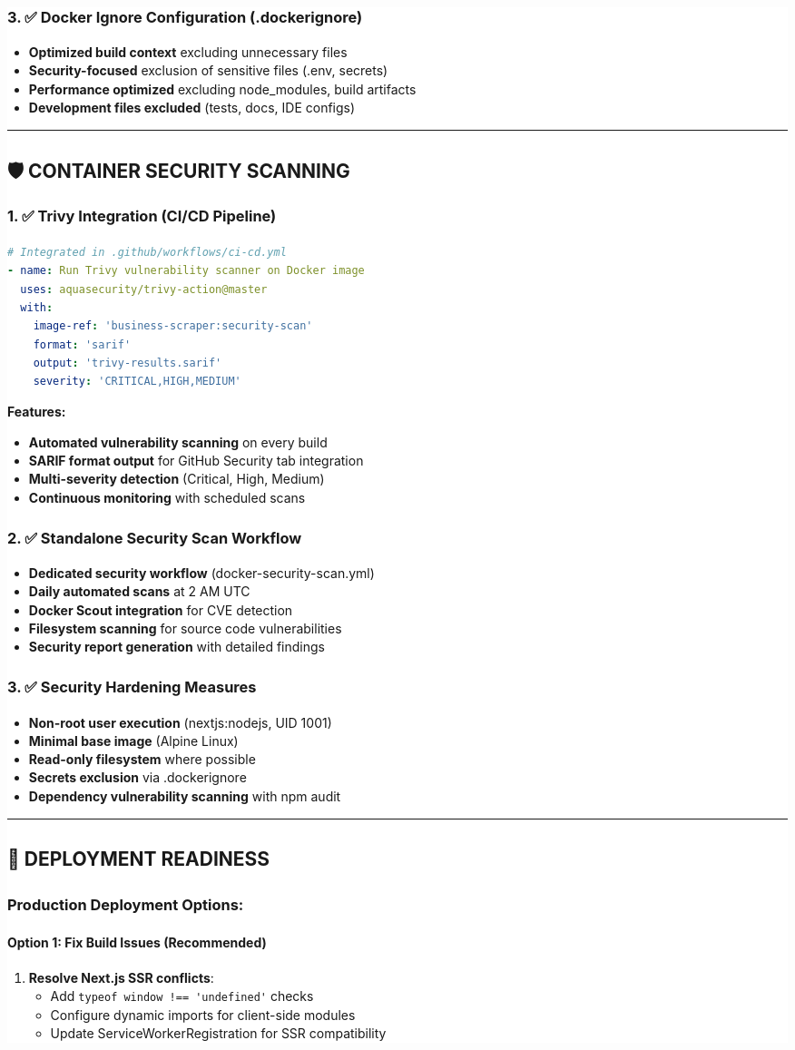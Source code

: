 ### **3. ✅ Docker Ignore Configuration (.dockerignore)**
- **Optimized build context** excluding unnecessary files
- **Security-focused** exclusion of sensitive files (.env, secrets)
- **Performance optimized** excluding node_modules, build artifacts
- **Development files excluded** (tests, docs, IDE configs)

---

## 🛡️ **CONTAINER SECURITY SCANNING**

### **1. ✅ Trivy Integration (CI/CD Pipeline)**
```yaml
# Integrated in .github/workflows/ci-cd.yml
- name: Run Trivy vulnerability scanner on Docker image
  uses: aquasecurity/trivy-action@master
  with:
    image-ref: 'business-scraper:security-scan'
    format: 'sarif'
    output: 'trivy-results.sarif'
    severity: 'CRITICAL,HIGH,MEDIUM'
```

**Features:**
- **Automated vulnerability scanning** on every build
- **SARIF format output** for GitHub Security tab integration
- **Multi-severity detection** (Critical, High, Medium)
- **Continuous monitoring** with scheduled scans

### **2. ✅ Standalone Security Scan Workflow**
- **Dedicated security workflow** (docker-security-scan.yml)
- **Daily automated scans** at 2 AM UTC
- **Docker Scout integration** for CVE detection
- **Filesystem scanning** for source code vulnerabilities
- **Security report generation** with detailed findings

### **3. ✅ Security Hardening Measures**
- **Non-root user execution** (nextjs:nodejs, UID 1001)
- **Minimal base image** (Alpine Linux)
- **Read-only filesystem** where possible
- **Secrets exclusion** via .dockerignore
- **Dependency vulnerability scanning** with npm audit

---

## 🚀 **DEPLOYMENT READINESS**

### **Production Deployment Options:**

#### **Option 1: Fix Build Issues (Recommended)**
1. **Resolve Next.js SSR conflicts**:
   - Add `typeof window !== 'undefined'` checks
   - Configure dynamic imports for client-side modules
   - Update ServiceWorkerRegistration for SSR compatibility
